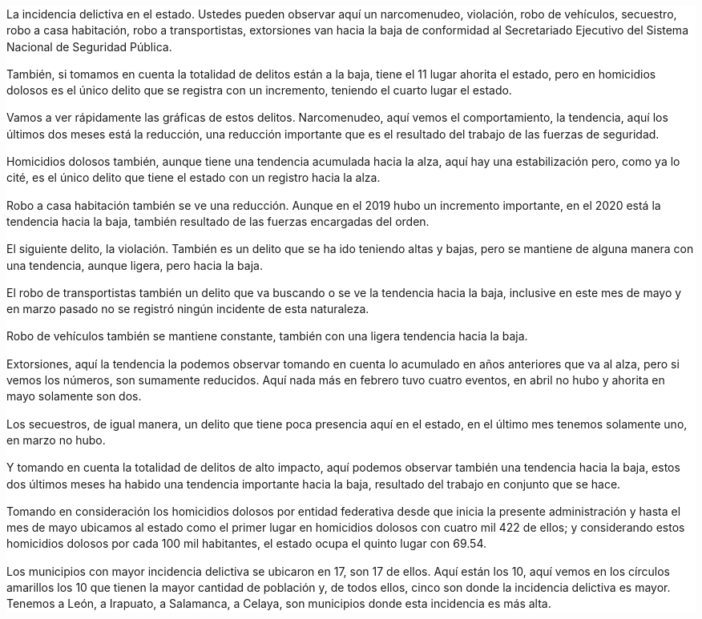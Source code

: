 La incidencia delictiva en el estado. Ustedes pueden observar aquí un
narcomenudeo, violación, robo de vehículos, secuestro, robo a casa habitación,
robo a transportistas, extorsiones van hacia la baja de conformidad al
Secretariado Ejecutivo del Sistema Nacional de Seguridad Pública.

También, si tomamos en cuenta la totalidad de delitos están a la baja, tiene
el 11 lugar ahorita el estado, pero en homicidios dolosos es el único delito
que se registra con un incremento, teniendo el cuarto lugar el estado.

Vamos a ver rápidamente las gráficas de estos delitos. Narcomenudeo, aquí
vemos el comportamiento, la tendencia, aquí los últimos dos meses está la
reducción, una reducción importante que es el resultado del trabajo de las
fuerzas de seguridad.

Homicidios dolosos también, aunque tiene una tendencia acumulada hacia la
alza, aquí hay una estabilización pero, como ya lo cité, es el único delito
que tiene el estado con un registro hacia la alza.

Robo a casa habitación también se ve una reducción. Aunque en el 2019 hubo un
incremento importante, en el 2020 está la tendencia hacia la baja, también
resultado de las fuerzas encargadas del orden.

El siguiente delito, la violación. También es un delito que se ha ido teniendo
altas y bajas, pero se mantiene de alguna manera con una tendencia, aunque
ligera, pero hacia la baja.

El robo de transportistas también un delito que va buscando o se ve la
tendencia hacia la baja, inclusive en este mes de mayo y en marzo pasado no se
registró ningún incidente de esta naturaleza.

Robo de vehículos también se mantiene constante, también con una ligera
tendencia hacia la baja.

Extorsiones, aquí la tendencia la podemos observar tomando en cuenta lo
acumulado en años anteriores que va al alza, pero si vemos los números, son
sumamente reducidos. Aquí nada más en febrero tuvo cuatro eventos, en abril no
hubo y ahorita en mayo solamente son dos.

Los secuestros, de igual manera, un delito que tiene poca presencia aquí en el
estado, en el último mes tenemos solamente uno, en marzo no hubo.

Y tomando en cuenta la totalidad de delitos de alto impacto, aquí podemos
observar también una tendencia hacia la baja, estos dos últimos meses ha
habido una tendencia importante hacia la baja, resultado del trabajo en
conjunto que se hace.

Tomando en consideración los homicidios dolosos por entidad federativa desde
que inicia la presente administración y hasta el mes de mayo ubicamos al
estado como el primer lugar en homicidios dolosos con cuatro mil 422 de ellos;
y considerando estos homicidios dolosos por cada 100 mil habitantes, el estado
ocupa el quinto lugar con 69.54.

Los municipios con mayor incidencia delictiva se ubicaron en 17, son 17 de
ellos. Aquí están los 10, aquí vemos en los círculos amarillos los 10 que
tienen la mayor cantidad de población y, de todos ellos, cinco son donde la
incidencia delictiva es mayor. Tenemos a León, a Irapuato, a Salamanca, a
Celaya, son municipios donde esta incidencia es más alta.
